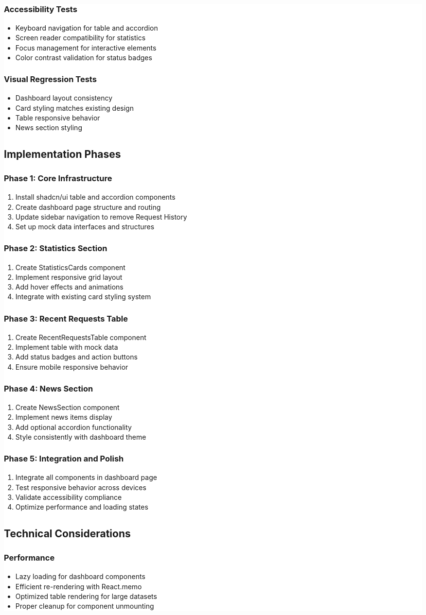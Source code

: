 ### Accessibility Tests
- Keyboard navigation for table and accordion
- Screen reader compatibility for statistics
- Focus management for interactive elements
- Color contrast validation for status badges

### Visual Regression Tests
- Dashboard layout consistency
- Card styling matches existing design
- Table responsive behavior
- News section styling

## Implementation Phases

### Phase 1: Core Infrastructure
1. Install shadcn/ui table and accordion components
2. Create dashboard page structure and routing
3. Update sidebar navigation to remove Request History
4. Set up mock data interfaces and structures

### Phase 2: Statistics Section
1. Create StatisticsCards component
2. Implement responsive grid layout
3. Add hover effects and animations
4. Integrate with existing card styling system

### Phase 3: Recent Requests Table
1. Create RecentRequestsTable component
2. Implement table with mock data
3. Add status badges and action buttons
4. Ensure mobile responsive behavior

### Phase 4: News Section
1. Create NewsSection component
2. Implement news items display
3. Add optional accordion functionality
4. Style consistently with dashboard theme

### Phase 5: Integration and Polish
1. Integrate all components in dashboard page
2. Test responsive behavior across devices
3. Validate accessibility compliance
4. Optimize performance and loading states

## Technical Considerations

### Performance
- Lazy loading for dashboard components
- Efficient re-rendering with React.memo
- Optimized table rendering for large datasets
- Proper cleanup for component unmounting
